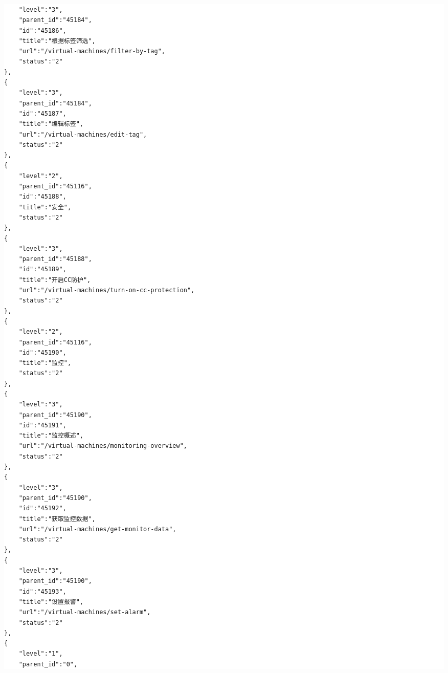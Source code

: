 		"level":"3",
		"parent_id":"45184",
		"id":"45186",
		"title":"根据标签筛选",
		"url":"/virtual-machines/filter-by-tag",
		"status":"2"
	},
	{
		"level":"3",
		"parent_id":"45184",
		"id":"45187",
		"title":"编辑标签",
		"url":"/virtual-machines/edit-tag",
		"status":"2"
	},
	{
		"level":"2",
		"parent_id":"45116",
		"id":"45188",
		"title":"安全",
		"status":"2"
	},
	{
		"level":"3",
		"parent_id":"45188",
		"id":"45189",
		"title":"开启CC防护",
		"url":"/virtual-machines/turn-on-cc-protection",
		"status":"2"
	},
	{
		"level":"2",
		"parent_id":"45116",
		"id":"45190",
		"title":"监控",
		"status":"2"
	},
	{
		"level":"3",
		"parent_id":"45190",
		"id":"45191",
		"title":"监控概述",
		"url":"/virtual-machines/monitoring-overview",
		"status":"2"
	},
	{
		"level":"3",
		"parent_id":"45190",
		"id":"45192",
		"title":"获取监控数据",
		"url":"/virtual-machines/get-monitor-data",
		"status":"2"
	},
	{
		"level":"3",
		"parent_id":"45190",
		"id":"45193",
		"title":"设置报警",
		"url":"/virtual-machines/set-alarm",
		"status":"2"
	},
	{
		"level":"1",
		"parent_id":"0",